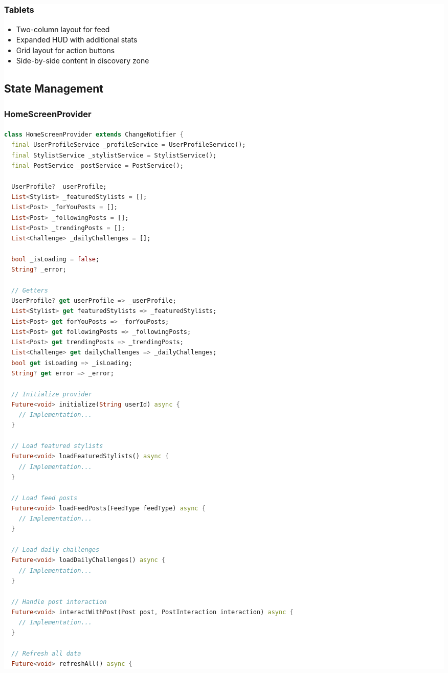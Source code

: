 ### Tablets
- Two-column layout for feed
- Expanded HUD with additional stats
- Grid layout for action buttons
- Side-by-side content in discovery zone

## State Management

### HomeScreenProvider

```dart
class HomeScreenProvider extends ChangeNotifier {
  final UserProfileService _profileService = UserProfileService();
  final StylistService _stylistService = StylistService();
  final PostService _postService = PostService();
  
  UserProfile? _userProfile;
  List<Stylist> _featuredStylists = [];
  List<Post> _forYouPosts = [];
  List<Post> _followingPosts = [];
  List<Post> _trendingPosts = [];
  List<Challenge> _dailyChallenges = [];
  
  bool _isLoading = false;
  String? _error;
  
  // Getters
  UserProfile? get userProfile => _userProfile;
  List<Stylist> get featuredStylists => _featuredStylists;
  List<Post> get forYouPosts => _forYouPosts;
  List<Post> get followingPosts => _followingPosts;
  List<Post> get trendingPosts => _trendingPosts;
  List<Challenge> get dailyChallenges => _dailyChallenges;
  bool get isLoading => _isLoading;
  String? get error => _error;
  
  // Initialize provider
  Future<void> initialize(String userId) async {
    // Implementation...
  }
  
  // Load featured stylists
  Future<void> loadFeaturedStylists() async {
    // Implementation...
  }
  
  // Load feed posts
  Future<void> loadFeedPosts(FeedType feedType) async {
    // Implementation...
  }
  
  // Load daily challenges
  Future<void> loadDailyChallenges() async {
    // Implementation...
  }
  
  // Handle post interaction
  Future<void> interactWithPost(Post post, PostInteraction interaction) async {
    // Implementation...
  }
  
  // Refresh all data
  Future<void> refreshAll() async {
```